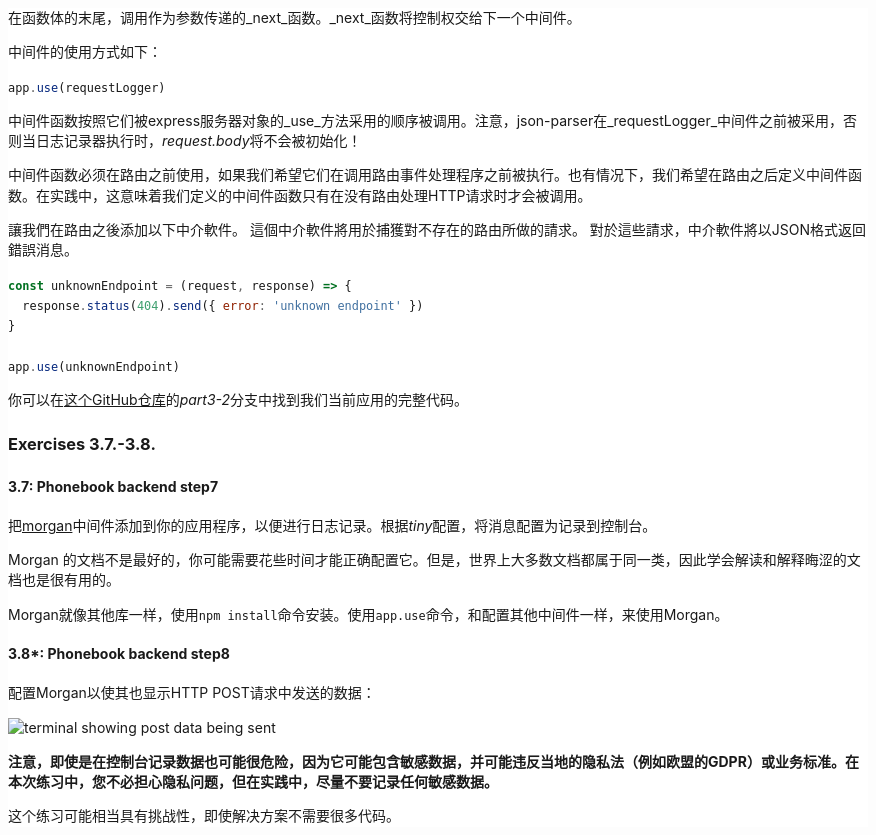 
在函数体的末尾，调用作为参数传递的_next_函数。_next_函数将控制权交给下一个中间件。


中间件的使用方式如下：

```js
app.use(requestLogger)
```


中间件函数按照它们被express服务器对象的_use_方法采用的顺序被调用。注意，json-parser在_requestLogger_中间件之前被采用，否则当日志记录器执行时，<i>request.body</i>将不会被初始化！


中间件函数必须在路由之前使用，如果我们希望它们在调用路由事件处理程序之前被执行。也有情况下，我们希望在路由之后定义中间件函数。在实践中，这意味着我们定义的中间件函数只有在没有路由处理HTTP请求时才会被调用。


讓我們在路由之後添加以下中介軟件。 這個中介軟件將用於捕獲對不存在的路由所做的請求。 對於這些請求，中介軟件將以JSON格式返回錯誤消息。

```js
const unknownEndpoint = (request, response) => {
  response.status(404).send({ error: 'unknown endpoint' })
}

app.use(unknownEndpoint)
```


你可以在[这个GitHub仓库](https://github.com/fullstack-hy2020/part3-notes-backend/tree/part3-2)的<i>part3-2</i>分支中找到我们当前应用的完整代码。

</div>

<div class="tasks">

### Exercises 3.7.-3.8.

#### 3.7: Phonebook backend step7


把[morgan](https://github.com/expressjs/morgan)中间件添加到你的应用程序，以便进行日志记录。根据<i>tiny</i>配置，将消息配置为记录到控制台。


Morgan 的文档不是最好的，你可能需要花些时间才能正确配置它。但是，世界上大多数文档都属于同一类，因此学会解读和解释晦涩的文档也是很有用的。


Morgan就像其他库一样，使用`npm install`命令安装。使用`app.use`命令，和配置其他中间件一样，来使用Morgan。

#### 3.8*: Phonebook backend step8


配置Morgan以使其也显示HTTP POST请求中发送的数据：

![terminal showing post data being sent](../../images/3/24.png)


**注意，即使是在控制台记录数据也可能很危险，因为它可能包含敏感数据，并可能违反当地的隐私法（例如欧盟的GDPR）或业务标准。在本次练习中，您不必担心隐私问题，但在实践中，尽量不要记录任何敏感数据。**


这个练习可能相当具有挑战性，即使解决方案不需要很多代码。
